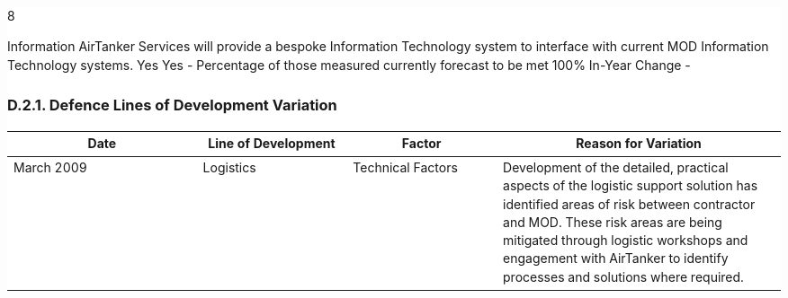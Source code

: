 8
</td>
<td>
Information
</td>
<td>
AirTanker Services will provide a bespoke Information Technology system to interface with current MOD Information Technology systems.
</td>
<td>Yes</td>
<td>Yes</td>
<td>-</td>
</tr>
<tr>
<td></td>
<td colspan="2">
Percentage of those measured currently forecast to be met
</td>
<td></td>
<td>100%</td>
<td></td>
</tr>
<tr>
<td></td>
<td colspan="2">
In-Year Change
</td>
<td></td>
<td>-</td>
<td></td>
</tr>
</tbody>
</table>

### D.2.1. Defence Lines of Development Variation

<table>
<colgroup>
<col style="width: 24%" />
<col style="width: 19%" />
<col style="width: 19%" />
<col style="width: 36%" />
</colgroup>
<thead>
<tr>
<th>Date</th>
<th>Line of Development</th>
<th>Factor</th>
<th>Reason for Variation</th>
</tr>
</thead>
<tbody>
<tr>
<td>March 2009</td>
<td>Logistics</td>
<td>
Technical Factors
</td>
<td>
Development of the detailed, practical aspects of the logistic support solution has identified areas of risk between contractor and MOD. These risk areas are being mitigated through logistic workshops and engagement with AirTanker to identify processes and solutions where required.
</td>
</tr>